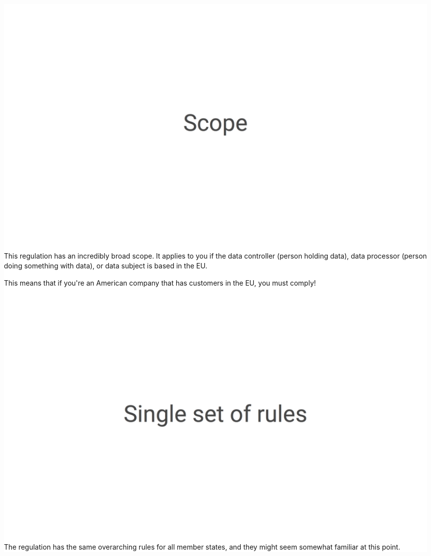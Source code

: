   <tr><td><a href="#70"><img id="70" class="slide" src="/assets/images/data_protection/70.png"></a></td><td>
    <p>
      This regulation has an incredibly broad scope. It applies to you if the
      data controller (person holding data), data processor (person doing
      something with data), or data subject is based in the EU.
    </p><p>
      This means that if you're an American company that has customers in the
      EU, you must comply!
    </p>
  </td></tr>
  <tr><td><a href="#71"><img id="71" class="slide" src="/assets/images/data_protection/71.png"></a></td><td>
    <p>
      The regulation has the same overarching rules for all member states, and
      they might seem somewhat familiar at this point.